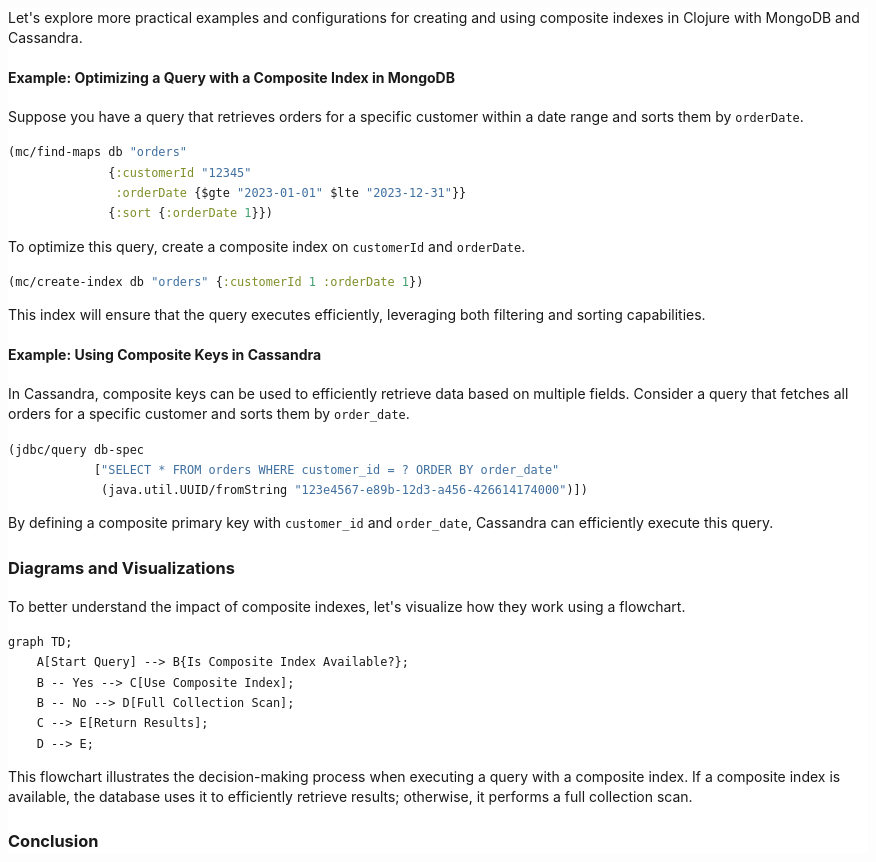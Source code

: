 Let's explore more practical examples and configurations for creating and using composite indexes in Clojure with MongoDB and Cassandra.

#### Example: Optimizing a Query with a Composite Index in MongoDB

Suppose you have a query that retrieves orders for a specific customer within a date range and sorts them by `orderDate`.

```clojure
(mc/find-maps db "orders"
              {:customerId "12345"
               :orderDate {$gte "2023-01-01" $lte "2023-12-31"}}
              {:sort {:orderDate 1}})
```

To optimize this query, create a composite index on `customerId` and `orderDate`.

```clojure
(mc/create-index db "orders" {:customerId 1 :orderDate 1})
```

This index will ensure that the query executes efficiently, leveraging both filtering and sorting capabilities.

#### Example: Using Composite Keys in Cassandra

In Cassandra, composite keys can be used to efficiently retrieve data based on multiple fields. Consider a query that fetches all orders for a specific customer and sorts them by `order_date`.

```clojure
(jdbc/query db-spec
            ["SELECT * FROM orders WHERE customer_id = ? ORDER BY order_date"
             (java.util.UUID/fromString "123e4567-e89b-12d3-a456-426614174000")])
```

By defining a composite primary key with `customer_id` and `order_date`, Cassandra can efficiently execute this query.

### Diagrams and Visualizations

To better understand the impact of composite indexes, let's visualize how they work using a flowchart.

```mermaid
graph TD;
    A[Start Query] --> B{Is Composite Index Available?};
    B -- Yes --> C[Use Composite Index];
    B -- No --> D[Full Collection Scan];
    C --> E[Return Results];
    D --> E;
```

This flowchart illustrates the decision-making process when executing a query with a composite index. If a composite index is available, the database uses it to efficiently retrieve results; otherwise, it performs a full collection scan.

### Conclusion
